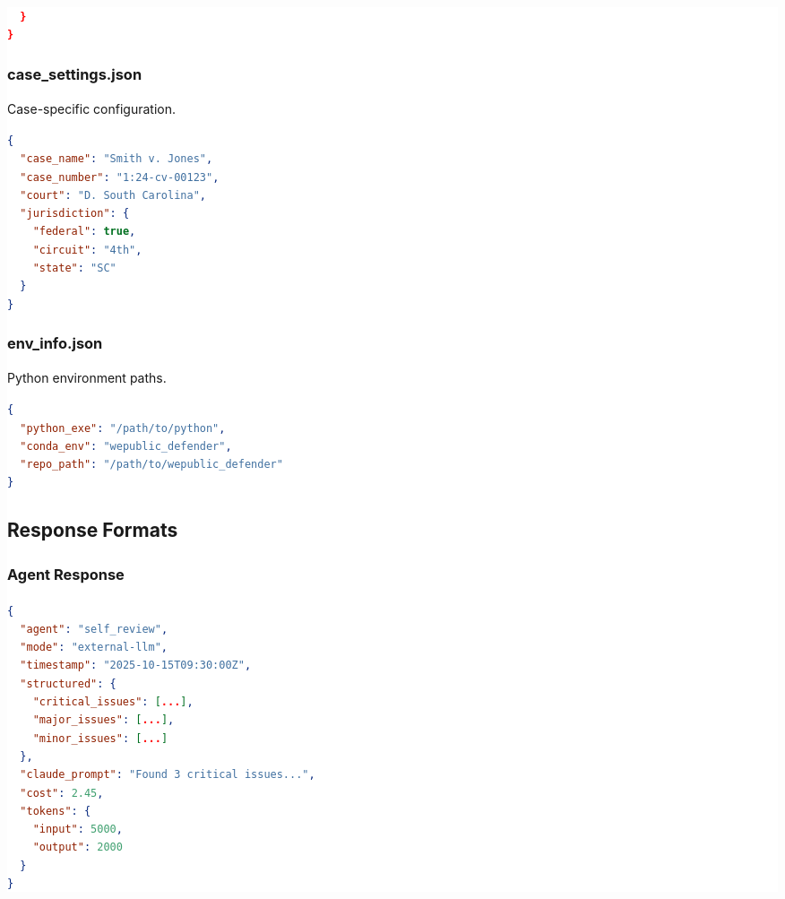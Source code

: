 ```json
  }
}
```

### case_settings.json

Case-specific configuration.

```json
{
  "case_name": "Smith v. Jones",
  "case_number": "1:24-cv-00123",
  "court": "D. South Carolina",
  "jurisdiction": {
    "federal": true,
    "circuit": "4th",
    "state": "SC"
  }
}
```

### env_info.json

Python environment paths.

```json
{
  "python_exe": "/path/to/python",
  "conda_env": "wepublic_defender",
  "repo_path": "/path/to/wepublic_defender"
}
```

## Response Formats

### Agent Response

```json
{
  "agent": "self_review",
  "mode": "external-llm",
  "timestamp": "2025-10-15T09:30:00Z",
  "structured": {
    "critical_issues": [...],
    "major_issues": [...],
    "minor_issues": [...]
  },
  "claude_prompt": "Found 3 critical issues...",
  "cost": 2.45,
  "tokens": {
    "input": 5000,
    "output": 2000
  }
}
```
